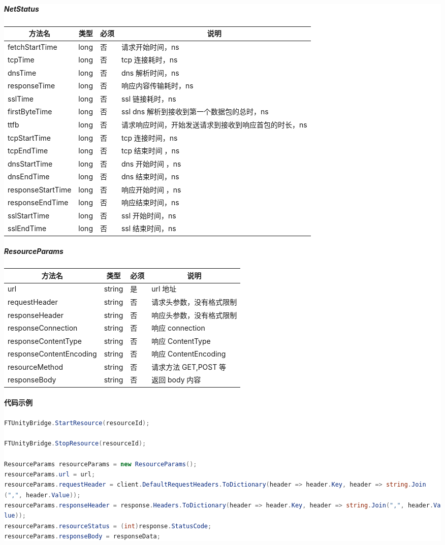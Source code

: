 ```csharp

```
##### NetStatus

| **方法名** | **类型** | **必须** | **说明** |
| --- | --- | --- | --- |
| fetchStartTime | long| 否 | 请求开始时间，ns|
| tcpTime | long | 否 | tcp 连接耗时，ns |
| dnsTime | long | 否 | dns 解析时间，ns |
| responseTime | long | 否 |  响应内容传输耗时，ns|
| sslTime |long | 否 | ssl 链接耗时，ns |
| firstByteTime |long | 否 | ssl dns 解析到接收到第一个数据包的总时，ns |
| ttfb | long | 否 | 请求响应时间，开始发送请求到接收到响应首包的时长，ns|
| tcpStartTime | long  | 否 | tcp 连接时间，ns |
| tcpEndTime | long | 否 | tcp 结束时间 ，ns|
| dnsStartTime | long | 否 | dns 开始时间 ，ns|
| dnsEndTime | long | 否 | dns 结束时间，ns |
| responseStartTime | long | 否 |响应开始时间 ，ns |
| responseEndTime | long | 否 | 响应结束时间，ns |
| sslStartTime | long | 否 | ssl 开始时间，ns |
| sslEndTime | long | 否 |ssl 结束时间，ns |

##### ResourceParams
| **方法名** | **类型** | **必须** | **说明** |
| --- | --- | --- | --- |
| url | string| 是 | url 地址  |
| requestHeader | string | 否 | 请求头参数，没有格式限制 |
| responseHeader | string | 否 | 响应头参数，没有格式限制 |
| responseConnection | string | 否 | 响应  connection |
| responseContentType | string | 否 | 响应  ContentType |
| responseContentEncoding | string | 否 | 响应  ContentEncoding |
| resourceMethod | string | 否 | 请求方法 GET,POST 等 |
| responseBody | string | 否 | 返回 body 内容 |

#### 代码示例
```csharp
FTUnityBridge.StartResource(resourceId);

FTUnityBridge.StopResource(resourceId);

ResourceParams resourceParams = new ResourceParams();
resourceParams.url = url;
resourceParams.requestHeader = client.DefaultRequestHeaders.ToDictionary(header => header.Key, header => string.Join(",", header.Value));
resourceParams.responseHeader = response.Headers.ToDictionary(header => header.Key, header => string.Join(",", header.Value));
resourceParams.resourceStatus = (int)response.StatusCode;
resourceParams.responseBody = responseData;
```